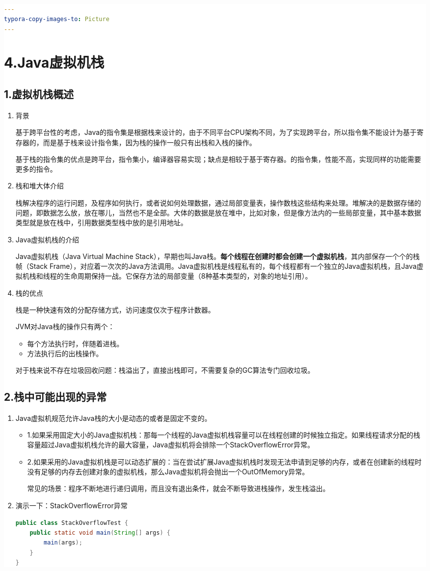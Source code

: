 ```yaml
---
typora-copy-images-to: Picture
---
```


# 4.Java虚拟机栈

## 1.虚拟机栈概述

1. 背景

   基于跨平台性的考虑，Java的指令集是根据栈来设计的，由于不同平台CPU架构不同，为了实现跨平台，所以指令集不能设计为基于寄存器的，而是基于栈来设计指令集，因为栈的操作一般只有出栈和入栈的操作。

   基于栈的指令集的优点是跨平台，指令集小，编译器容易实现；缺点是相较于基于寄存器。的指令集，性能不高，实现同样的功能需要更多的指令。

2. 栈和堆大体介绍

   栈解决程序的运行问题，及程序如何执行，或者说如何处理数据，通过局部变量表，操作数栈这些结构来处理。堆解决的是数据存储的问题，即数据怎么放，放在哪儿，当然也不是全部。大体的数据是放在堆中，比如对象，但是像方法内的一些局部变量，其中基本数据类型就是放在栈中，引用数据类型栈中放的是引用地址。

3. Java虚拟机栈的介绍

   Java虚拟机栈（Java Virtual Machine Stack），早期也叫Java栈。**每个线程在创建时都会创建一个虚拟机栈**，其内部保存一个个的栈帧（Stack Frame），对应着一次次的Java方法调用。Java虚拟机栈是线程私有的，每个线程都有一个独立的Java虚拟机栈，且Java虚拟机栈和线程的生命周期保持一战。它保存方法的局部变量（8种基本类型的，对象的地址引用）。

4. 栈的优点

   栈是一种快速有效的分配存储方式，访问速度仅次于程序计数器。

   JVM对Java栈的操作只有两个：

   - 每个方法执行时，伴随着进栈。
   - 方法执行后的出栈操作。

   对于栈来说不存在垃圾回收问题：栈溢出了，直接出栈即可，不需要复杂的GC算法专门回收垃圾。

## 2.栈中可能出现的异常

1. Java虚拟机规范允许Java栈的大小是动态的或者是固定不变的。

   - 1.如果采用固定大小的Java虚拟机栈：那每一个线程的Java虚拟机栈容量可以在线程创建的时候独立指定。如果线程请求分配的栈容量超过Java虚拟机栈允许的最大容量，Java虚拟机将会排除一个StackOverflowError异常。

   - 2.如果采用的Java虚拟机栈是可以动态扩展的：当在尝试扩展Java虚拟机栈时发现无法申请到足够的内存，或者在创建新的线程时没有足够的内存去创建对象的虚拟机栈，那么Java虚拟机将会抛出一个OutOfMemory异常。

      常见的场景：程序不断地进行递归调用，而且没有退出条件，就会不断导致进栈操作，发生栈溢出。

2. 演示一下：StackOverflowError异常

   ```java
   public class StackOverflowTest {
       public static void main(String[] args) {
           main(args);
       }
   }
   ```
